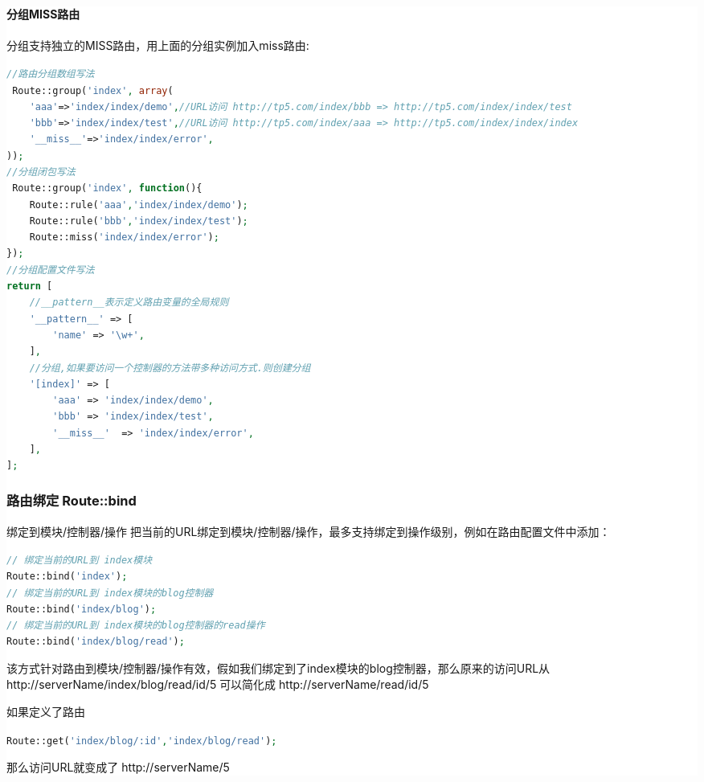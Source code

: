 #### 分组MISS路由
分组支持独立的MISS路由，用上面的分组实例加入miss路由:
```php
//路由分组数组写法
 Route::group('index', array(
    'aaa'=>'index/index/demo',//URL访问 http://tp5.com/index/bbb => http://tp5.com/index/index/test
    'bbb'=>'index/index/test',//URL访问 http://tp5.com/index/aaa => http://tp5.com/index/index/index
    '__miss__'=>'index/index/error',
)); 
//分组闭包写法
 Route::group('index', function(){
    Route::rule('aaa','index/index/demo');
    Route::rule('bbb','index/index/test');
    Route::miss('index/index/error');
});
//分组配置文件写法
return [
    //__pattern__表示定义路由变量的全局规则
    '__pattern__' => [
        'name' => '\w+',
    ],
    //分组,如果要访问一个控制器的方法带多种访问方式.则创建分组
    '[index]' => [
        'aaa' => 'index/index/demo',
        'bbb' => 'index/index/test',
        '__miss__'  => 'index/index/error',
    ],
];
```

### 路由绑定 Route::bind
绑定到模块/控制器/操作
把当前的URL绑定到模块/控制器/操作，最多支持绑定到操作级别，例如在路由配置文件中添加：
```php
// 绑定当前的URL到 index模块
Route::bind('index');
// 绑定当前的URL到 index模块的blog控制器
Route::bind('index/blog');
// 绑定当前的URL到 index模块的blog控制器的read操作
Route::bind('index/blog/read');
```
该方式针对路由到模块/控制器/操作有效，假如我们绑定到了index模块的blog控制器，那么原来的访问URL从
http://serverName/index/blog/read/id/5
可以简化成
http://serverName/read/id/5

如果定义了路由
```php
Route::get('index/blog/:id','index/blog/read');
```
那么访问URL就变成了
http://serverName/5
